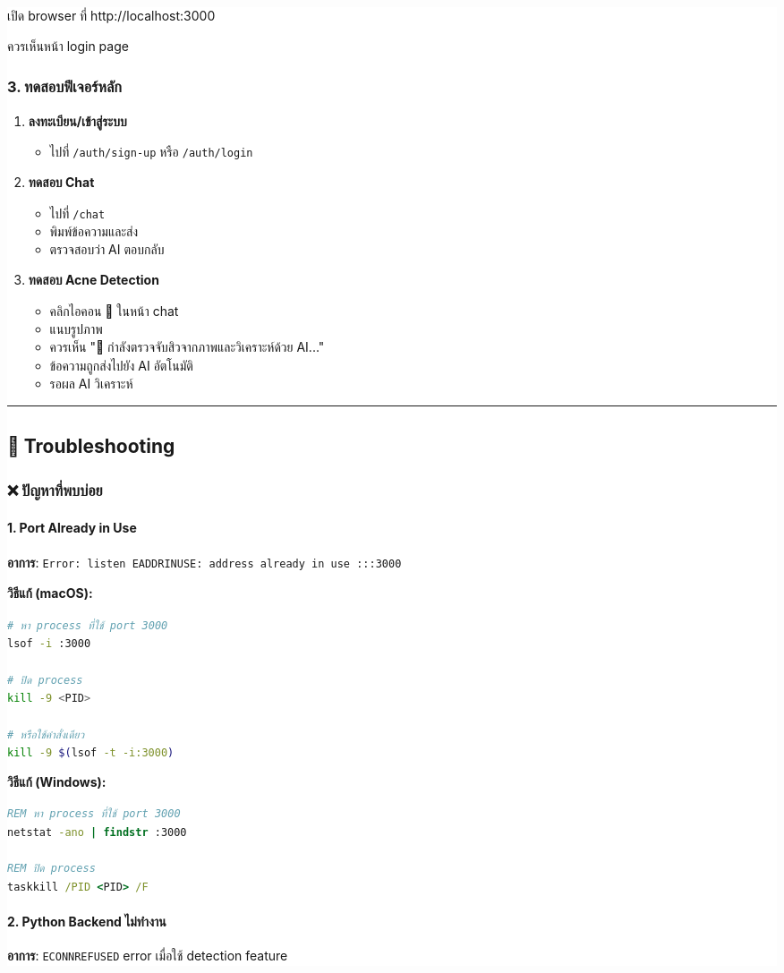 เปิด browser ที่ http://localhost:3000

ควรเห็นหน้า login page

### 3. ทดสอบฟีเจอร์หลัก

1. **ลงทะเบียน/เข้าสู่ระบบ**
   - ไปที่ `/auth/sign-up` หรือ `/auth/login`
   
2. **ทดสอบ Chat**
   - ไปที่ `/chat`
   - พิมพ์ข้อความและส่ง
   - ตรวจสอบว่า AI ตอบกลับ

3. **ทดสอบ Acne Detection**
   - คลิกไอคอน 📎 ในหน้า chat
   - แนบรูปภาพ
   - ควรเห็น "🔬 กำลังตรวจจับสิวจากภาพและวิเคราะห์ด้วย AI..."
   - ข้อความถูกส่งไปยัง AI อัตโนมัติ
   - รอผล AI วิเคราะห์

---

## 🔧 Troubleshooting

### ❌ ปัญหาที่พบบ่อย

#### 1. Port Already in Use

**อาการ**: `Error: listen EADDRINUSE: address already in use :::3000`

**วิธีแก้ (macOS):**
```bash
# หา process ที่ใช้ port 3000
lsof -i :3000

# ปิด process
kill -9 <PID>

# หรือใช้คำสั่งเดียว
kill -9 $(lsof -t -i:3000)
```

**วิธีแก้ (Windows):**
```cmd
REM หา process ที่ใช้ port 3000
netstat -ano | findstr :3000

REM ปิด process
taskkill /PID <PID> /F
```

#### 2. Python Backend ไม่ทำงาน

**อาการ**: `ECONNREFUSED` error เมื่อใช้ detection feature
